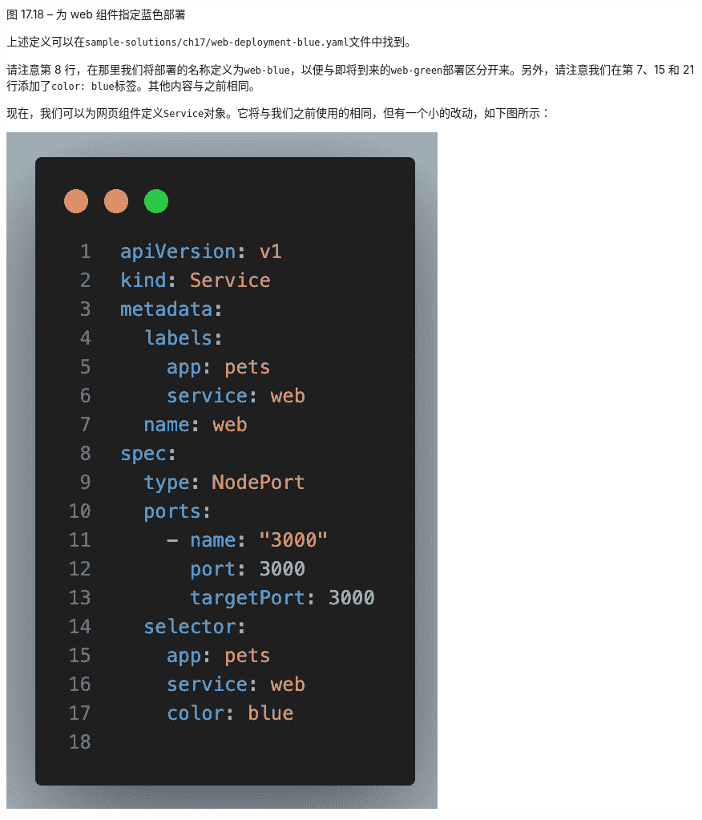图 17.18 – 为 web 组件指定蓝色部署

上述定义可以在`sample-solutions/ch17/web-deployment-blue.yaml`文件中找到。

请注意第 8 行，在那里我们将部署的名称定义为`web-blue`，以便与即将到来的`web-green`部署区分开来。另外，请注意我们在第 7、15 和 21 行添加了`color: blue`标签。其他内容与之前相同。

现在，我们可以为网页组件定义`Service`对象。它将与我们之前使用的相同，但有一个小的改动，如下图所示：

![图 17.19 – 支持蓝绿部署的网页组件 Kubernetes 服务](img/Figure_17.19_B19199.jpg)
